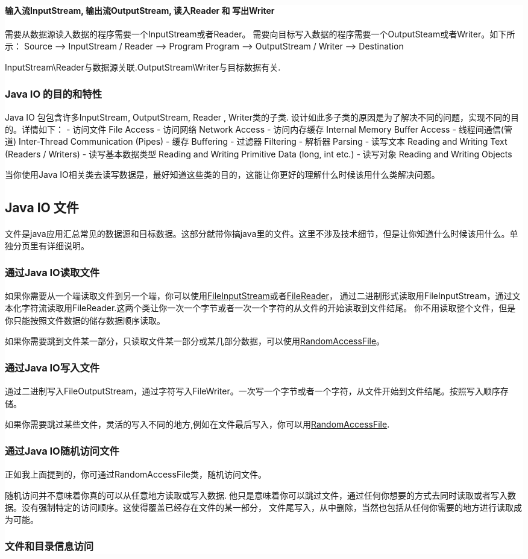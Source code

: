 #### 输入流InputStream, 输出流OutputStream, 读入Reader 和 写出Writer

需要从数据源读入数据的程序需要一个InputStream或者Reader。
需要向目标写入数据的程序需要一个OutputSteam或者Writer。如下所示：
Source --> InputStream / Reader --> Program
Program --> OutputStream / Writer --> Destination

InputStream\Reader与数据源关联.OutputStream\Writer与目标数据有关.

### Java IO 的目的和特性

Java IO 包包含许多InputStream, OutputStream, Reader , Writer类的子类. 
设计如此多子类的原因是为了解决不同的问题，实现不同的目的。详情如下：
    - 访问文件 File Access
    - 访问网络 Network Access
    - 访问内存缓存 Internal Memory Buffer Access
    - 线程间通信(管道) Inter-Thread Communication (Pipes)
    - 缓存 Buffering
    - 过滤器 Filtering
    - 解析器 Parsing
    - 读写文本 Reading and Writing Text (Readers / Writers)
    - 读写基本数据类型 Reading and Writing Primitive Data (long, int etc.)
    - 读写对象 Reading and Writing Objects

当你使用Java IO相关类去读写数据是，最好知道这些类的目的，这能让你更好的理解什么时候该用什么类解决问题。

## Java IO 文件

文件是java应用汇总常见的数据源和目标数据。这部分就带你搞java里的文件。这里不涉及技术细节，但是让你知道什么时候该用什么。单独分页里有详细说明。

### 通过Java IO读取文件

如果你需要从一个端读取文件到另一个端，你可以使用[FileInputStream](#FileInputStream)或者[FileReader](#FileReader)，
通过二进制形式读取用FileInputStream，通过文本化字符流读取用FileReader.这两个类让你一次一个字节或者一次一个字符的从文件的开始读取到文件结尾。
你不用读取整个文件，但是你只能按照文件数据的储存数据顺序读取。

如果你需要跳到文件某一部分，只读取文件某一部分或某几部分数据，可以使用[RandomAccessFile](#RandomAccessFile)。

### 通过Java IO写入文件

通过二进制写入FileOutputStream，通过字符写入FileWriter。一次写一个字节或者一个字符，从文件开始到文件结尾。按照写入顺序存储。

如果你需要跳过某些文件，灵活的写入不同的地方,例如在文件最后写入，你可以用[RandomAccessFile](#RandomAccessFile).

### 通过Java IO随机访问文件

正如我上面提到的，你可通过RandomAccessFile类，随机访问文件。

随机访问并不意味着你真的可以从任意地方读取或写入数据. 
他只是意味着你可以跳过文件，通过任何你想要的方式去同时读取或者写入数据。没有强制特定的访问顺序。这使得覆盖已经存在文件的某一部分，
文件尾写入，从中删除，当然也包括从任何你需要的地方进行读取成为可能。

### 文件和目录信息访问
